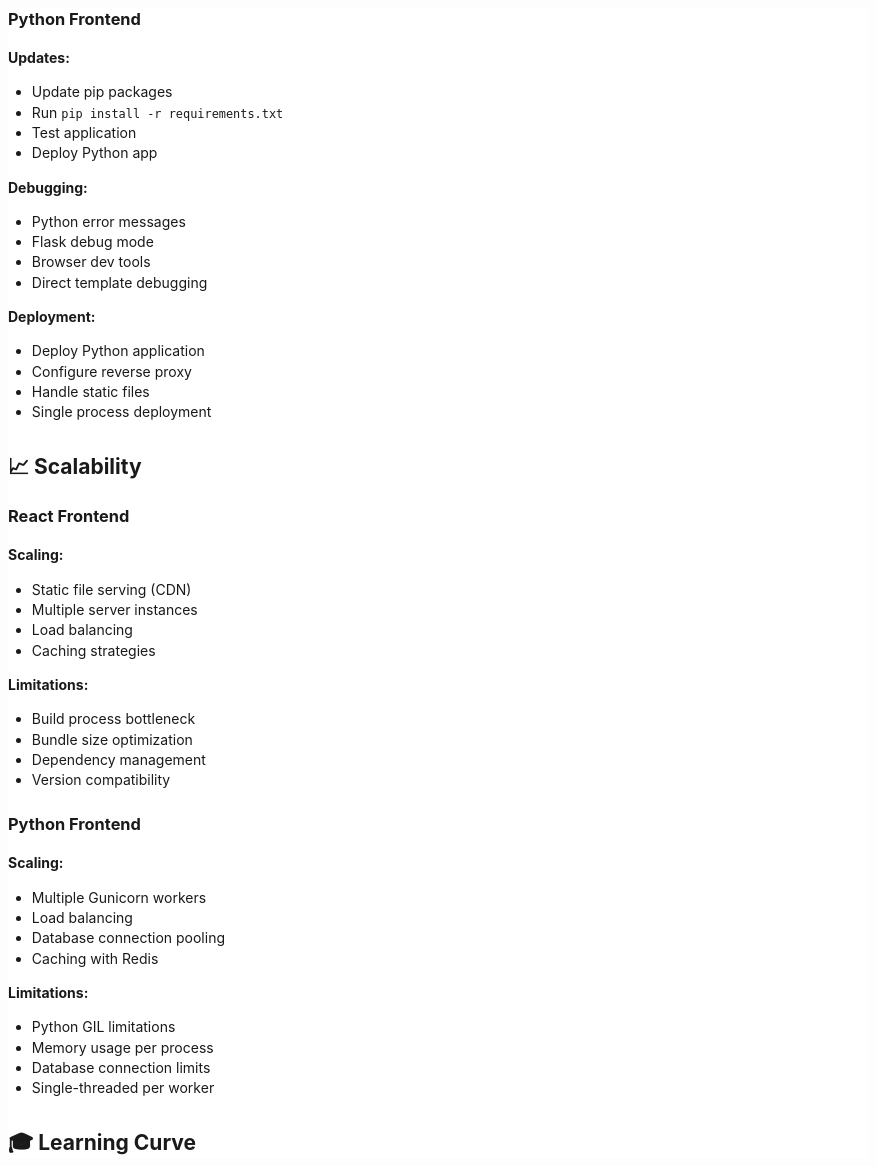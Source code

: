 ### Python Frontend

**Updates:**
- Update pip packages
- Run `pip install -r requirements.txt`
- Test application
- Deploy Python app

**Debugging:**
- Python error messages
- Flask debug mode
- Browser dev tools
- Direct template debugging

**Deployment:**
- Deploy Python application
- Configure reverse proxy
- Handle static files
- Single process deployment

## 📈 Scalability

### React Frontend

**Scaling:**
- Static file serving (CDN)
- Multiple server instances
- Load balancing
- Caching strategies

**Limitations:**
- Build process bottleneck
- Bundle size optimization
- Dependency management
- Version compatibility

### Python Frontend

**Scaling:**
- Multiple Gunicorn workers
- Load balancing
- Database connection pooling
- Caching with Redis

**Limitations:**
- Python GIL limitations
- Memory usage per process
- Database connection limits
- Single-threaded per worker

## 🎓 Learning Curve
